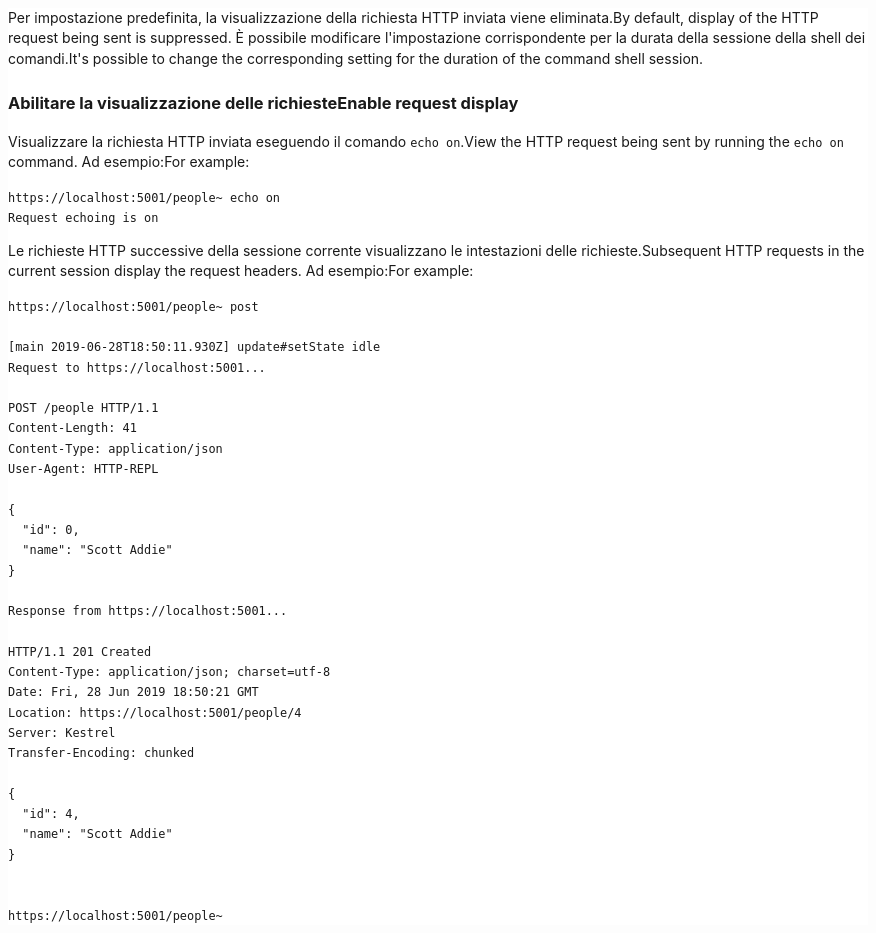 <span data-ttu-id="fe1b3-321">Per impostazione predefinita, la visualizzazione della richiesta HTTP inviata viene eliminata.</span><span class="sxs-lookup"><span data-stu-id="fe1b3-321">By default, display of the HTTP request being sent is suppressed.</span></span> <span data-ttu-id="fe1b3-322">È possibile modificare l'impostazione corrispondente per la durata della sessione della shell dei comandi.</span><span class="sxs-lookup"><span data-stu-id="fe1b3-322">It's possible to change the corresponding setting for the duration of the command shell session.</span></span>

### <a name="enable-request-display"></a><span data-ttu-id="fe1b3-323">Abilitare la visualizzazione delle richieste</span><span class="sxs-lookup"><span data-stu-id="fe1b3-323">Enable request display</span></span>

<span data-ttu-id="fe1b3-324">Visualizzare la richiesta HTTP inviata eseguendo il comando `echo on`.</span><span class="sxs-lookup"><span data-stu-id="fe1b3-324">View the HTTP request being sent by running the `echo on` command.</span></span> <span data-ttu-id="fe1b3-325">Ad esempio:</span><span class="sxs-lookup"><span data-stu-id="fe1b3-325">For example:</span></span>

```console
https://localhost:5001/people~ echo on
Request echoing is on
```

<span data-ttu-id="fe1b3-326">Le richieste HTTP successive della sessione corrente visualizzano le intestazioni delle richieste.</span><span class="sxs-lookup"><span data-stu-id="fe1b3-326">Subsequent HTTP requests in the current session display the request headers.</span></span> <span data-ttu-id="fe1b3-327">Ad esempio:</span><span class="sxs-lookup"><span data-stu-id="fe1b3-327">For example:</span></span>

```console
https://localhost:5001/people~ post

[main 2019-06-28T18:50:11.930Z] update#setState idle
Request to https://localhost:5001...

POST /people HTTP/1.1
Content-Length: 41
Content-Type: application/json
User-Agent: HTTP-REPL

{
  "id": 0,
  "name": "Scott Addie"
}

Response from https://localhost:5001...

HTTP/1.1 201 Created
Content-Type: application/json; charset=utf-8
Date: Fri, 28 Jun 2019 18:50:21 GMT
Location: https://localhost:5001/people/4
Server: Kestrel
Transfer-Encoding: chunked

{
  "id": 4,
  "name": "Scott Addie"
}


https://localhost:5001/people~
```

